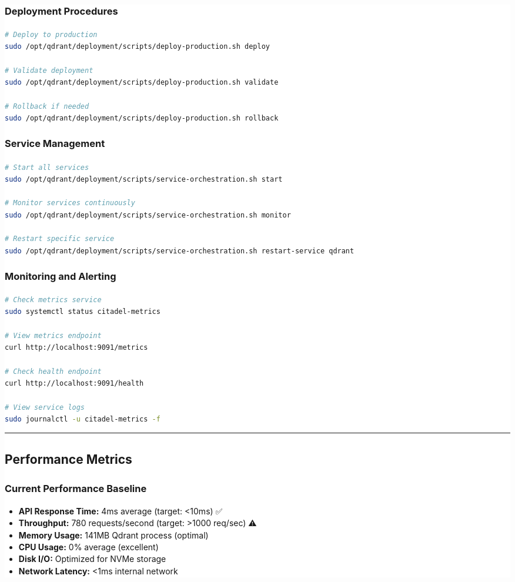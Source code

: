 ### Deployment Procedures
```bash
# Deploy to production
sudo /opt/qdrant/deployment/scripts/deploy-production.sh deploy

# Validate deployment
sudo /opt/qdrant/deployment/scripts/deploy-production.sh validate

# Rollback if needed
sudo /opt/qdrant/deployment/scripts/deploy-production.sh rollback
```

### Service Management
```bash
# Start all services
sudo /opt/qdrant/deployment/scripts/service-orchestration.sh start

# Monitor services continuously
sudo /opt/qdrant/deployment/scripts/service-orchestration.sh monitor

# Restart specific service
sudo /opt/qdrant/deployment/scripts/service-orchestration.sh restart-service qdrant
```

### Monitoring and Alerting
```bash
# Check metrics service
sudo systemctl status citadel-metrics

# View metrics endpoint
curl http://localhost:9091/metrics

# Check health endpoint
curl http://localhost:9091/health

# View service logs
sudo journalctl -u citadel-metrics -f
```

---

## Performance Metrics

### Current Performance Baseline
- **API Response Time:** 4ms average (target: <10ms) ✅
- **Throughput:** 780 requests/second (target: >1000 req/sec) ⚠️
- **Memory Usage:** 141MB Qdrant process (optimal)
- **CPU Usage:** 0% average (excellent)
- **Disk I/O:** Optimized for NVMe storage
- **Network Latency:** <1ms internal network
